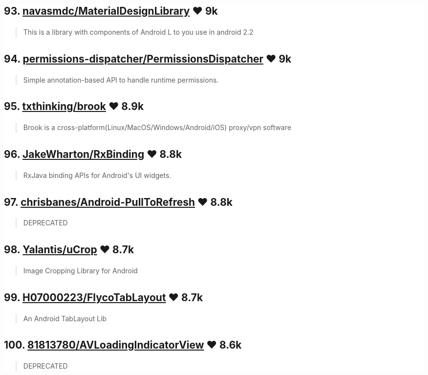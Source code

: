 ## 93. [navasmdc/MaterialDesignLibrary](http://github.com/navasmdc/MaterialDesignLibrary)  ♥️ 9k
         
> This is a library with components of Android L to you use in android 2.2
       

## 94. [permissions-dispatcher/PermissionsDispatcher](http://github.com/permissions-dispatcher/PermissionsDispatcher)  ♥️ 9k
         
> Simple annotation-based API to handle runtime permissions.
       

## 95. [txthinking/brook](http://github.com/txthinking/brook)  ♥️ 8.9k
         
> Brook is a cross-platform(Linux/MacOS/Windows/Android/iOS) proxy/vpn software
       

## 96. [JakeWharton/RxBinding](http://github.com/JakeWharton/RxBinding)  ♥️ 8.8k
         
> RxJava binding APIs for Android's UI widgets.
       

## 97. [chrisbanes/Android-PullToRefresh](http://github.com/chrisbanes/Android-PullToRefresh)  ♥️ 8.8k
         
> DEPRECATED
       

## 98. [Yalantis/uCrop](http://github.com/Yalantis/uCrop)  ♥️ 8.7k
         
> Image Cropping Library for Android
 

## 99. [H07000223/FlycoTabLayout](http://github.com/H07000223/FlycoTabLayout)  ♥️ 8.7k
         
> An Android TabLayout Lib
       

## 100. [81813780/AVLoadingIndicatorView](http://github.com/81813780/AVLoadingIndicatorView)  ♥️ 8.6k
         
> DEPRECATED
       

